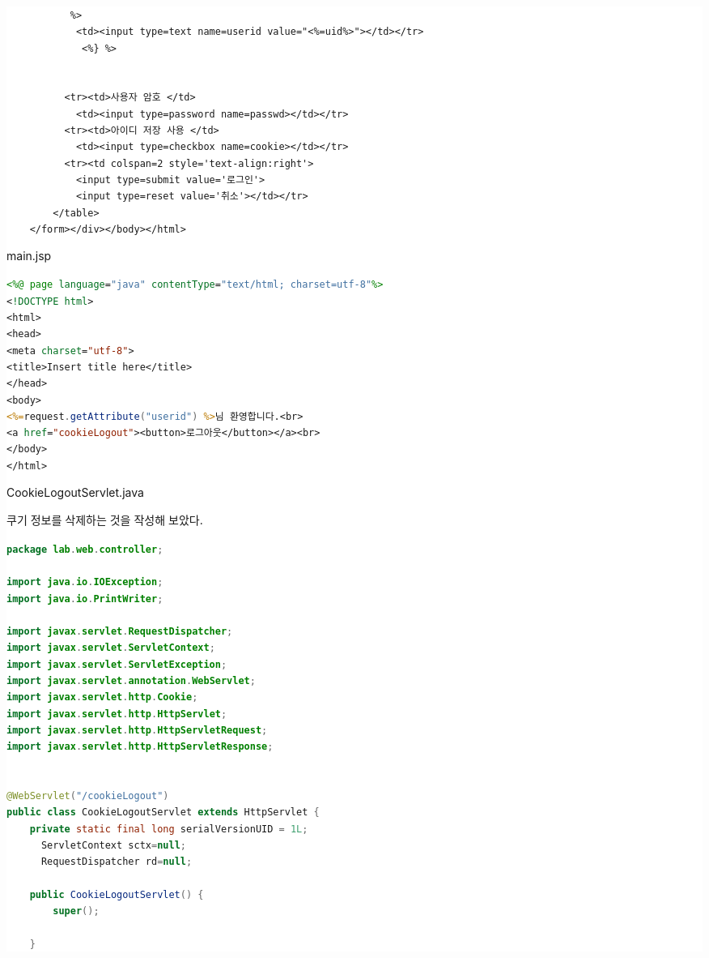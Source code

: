 ```
		   %>
		    <td><input type=text name=userid value="<%=uid%>"></td></tr> 
		     <%} %>
		  
		    
		  <tr><td>사용자 암호 </td>
		    <td><input type=password name=passwd></td></tr>
		  <tr><td>아이디 저장 사용 </td>
		    <td><input type=checkbox name=cookie></td></tr>			
		  <tr><td colspan=2 style='text-align:right'>
			<input type=submit value='로그인'>
			<input type=reset value='취소'></td></tr>
		</table>
	</form></div></body></html>
```

main.jsp

```jsp
<%@ page language="java" contentType="text/html; charset=utf-8"%>
<!DOCTYPE html>
<html>
<head>
<meta charset="utf-8">
<title>Insert title here</title>
</head>
<body>
<%=request.getAttribute("userid") %>님 환영합니다.<br>
<a href="cookieLogout"><button>로그아웃</button></a><br>
</body>
</html>
```

CookieLogoutServlet.java

쿠기 정보를 삭제하는 것을 작성해 보았다.



```java
package lab.web.controller;

import java.io.IOException;
import java.io.PrintWriter;

import javax.servlet.RequestDispatcher;
import javax.servlet.ServletContext;
import javax.servlet.ServletException;
import javax.servlet.annotation.WebServlet;
import javax.servlet.http.Cookie;
import javax.servlet.http.HttpServlet;
import javax.servlet.http.HttpServletRequest;
import javax.servlet.http.HttpServletResponse;


@WebServlet("/cookieLogout")
public class CookieLogoutServlet extends HttpServlet {
	private static final long serialVersionUID = 1L;
      ServletContext sctx=null;
      RequestDispatcher rd=null;
   
    public CookieLogoutServlet() {
        super();
        
    }


```